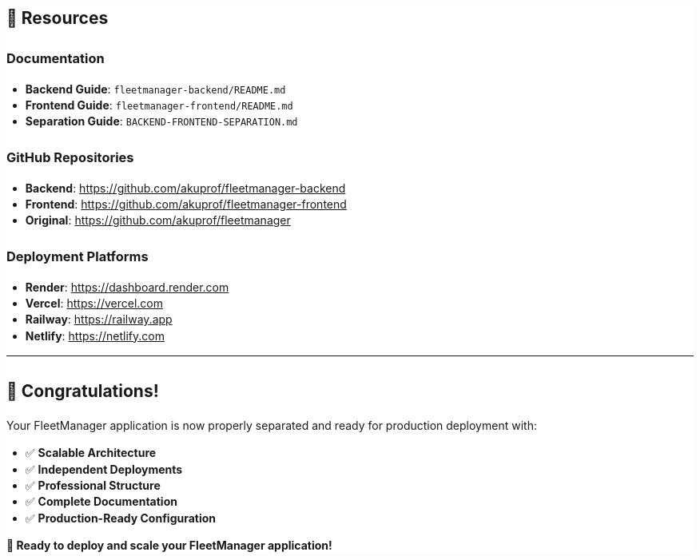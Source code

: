 ## 🔗 Resources

### Documentation
- **Backend Guide**: `fleetmanager-backend/README.md`
- **Frontend Guide**: `fleetmanager-frontend/README.md`
- **Separation Guide**: `BACKEND-FRONTEND-SEPARATION.md`

### GitHub Repositories
- **Backend**: https://github.com/akuprof/fleetmanager-backend
- **Frontend**: https://github.com/akuprof/fleetmanager-frontend
- **Original**: https://github.com/akuprof/fleetmanager

### Deployment Platforms
- **Render**: https://dashboard.render.com
- **Vercel**: https://vercel.com
- **Railway**: https://railway.app
- **Netlify**: https://netlify.com

---

## 🎉 Congratulations!

Your FleetManager application is now properly separated and ready for production deployment with:
- ✅ **Scalable Architecture**
- ✅ **Independent Deployments**
- ✅ **Professional Structure**
- ✅ **Complete Documentation**
- ✅ **Production-Ready Configuration**

**🚀 Ready to deploy and scale your FleetManager application!**
